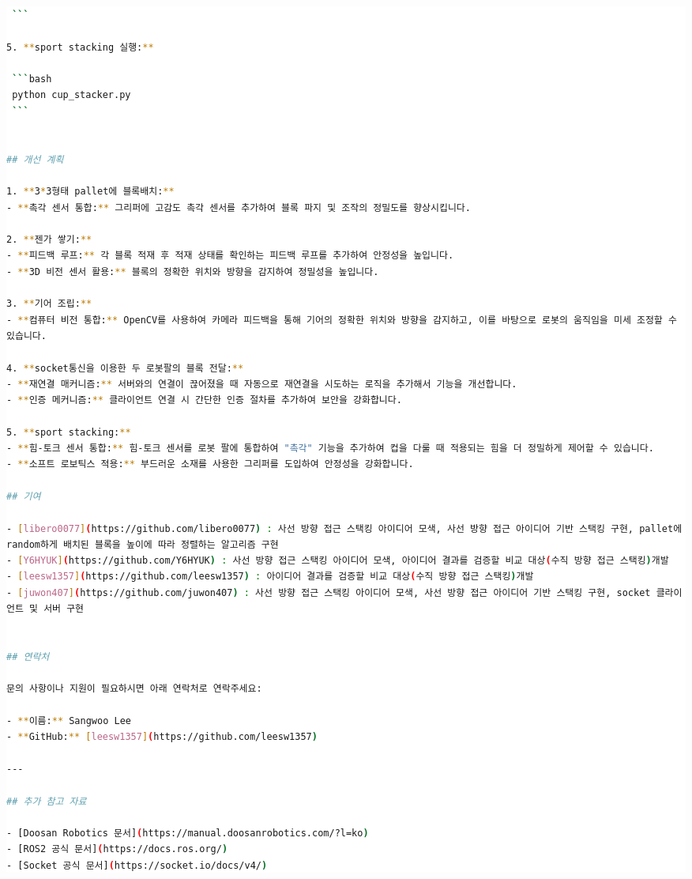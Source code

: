    ```bash
    ```
    
5. **sport stacking 실행:**

    ```bash
    python cup_stacker.py
    ```


## 개선 계획

1. **3*3형태 pallet에 블록배치:**
   - **촉각 센서 통합:** 그리퍼에 고감도 촉각 센서를 추가하여 블록 파지 및 조작의 정밀도를 향상시킵니다.

2. **젠가 쌓기:**
   - **피드백 루프:** 각 블록 적재 후 적재 상태를 확인하는 피드백 루프를 추가하여 안정성을 높입니다.
   - **3D 비전 센서 활용:** 블록의 정확한 위치와 방향을 감지하여 정밀성을 높입니다.

3. **기어 조립:**
   - **컴퓨터 비전 통합:** OpenCV를 사용하여 카메라 피드백을 통해 기어의 정확한 위치와 방향을 감지하고, 이를 바탕으로 로봇의 움직임을 미세 조정할 수 있습니다.

4. **socket통신을 이용한 두 로봇팔의 블록 전달:**
   - **재연결 매커니즘:** 서버와의 연결이 끊어졌을 때 자동으로 재연결을 시도하는 로직을 추가해서 기능을 개선합니다.
   - **인증 메커니즘:** 클라이언트 연결 시 간단한 인증 절차를 추가하여 보안을 강화합니다.

5. **sport stacking:**
   - **힘-토크 센서 통합:** 힘-토크 센서를 로봇 팔에 통합하여 "촉각" 기능을 추가하여 컵을 다룰 때 적용되는 힘을 더 정밀하게 제어할 수 있습니다.
   - **소프트 로보틱스 적용:** 부드러운 소재를 사용한 그리퍼를 도입하여 안정성을 강화합니다.

## 기여

- [libero0077](https://github.com/libero0077) : 사선 방향 접근 스택킹 아이디어 모색, 사선 방향 접근 아이디어 기반 스택킹 구현, pallet에 random하게 배치된 블록을 높이에 따라 정렬하는 알고리즘 구현
- [Y6HYUK](https://github.com/Y6HYUK) : 사선 방향 접근 스택킹 아이디어 모색, 아이디어 결과를 검증할 비교 대상(수직 방향 접근 스택킹)개발
- [leesw1357](https://github.com/leesw1357) : 아이디어 결과를 검증할 비교 대상(수직 방향 접근 스택킹)개발
- [juwon407](https://github.com/juwon407) : 사선 방향 접근 스택킹 아이디어 모색, 사선 방향 접근 아이디어 기반 스택킹 구현, socket 클라이언트 및 서버 구현


## 연락처

문의 사항이나 지원이 필요하시면 아래 연락처로 연락주세요:

- **이름:** Sangwoo Lee
- **GitHub:** [leesw1357](https://github.com/leesw1357)

---

## 추가 참고 자료

- [Doosan Robotics 문서](https://manual.doosanrobotics.com/?l=ko)
- [ROS2 공식 문서](https://docs.ros.org/)
- [Socket 공식 문서](https://socket.io/docs/v4/)
